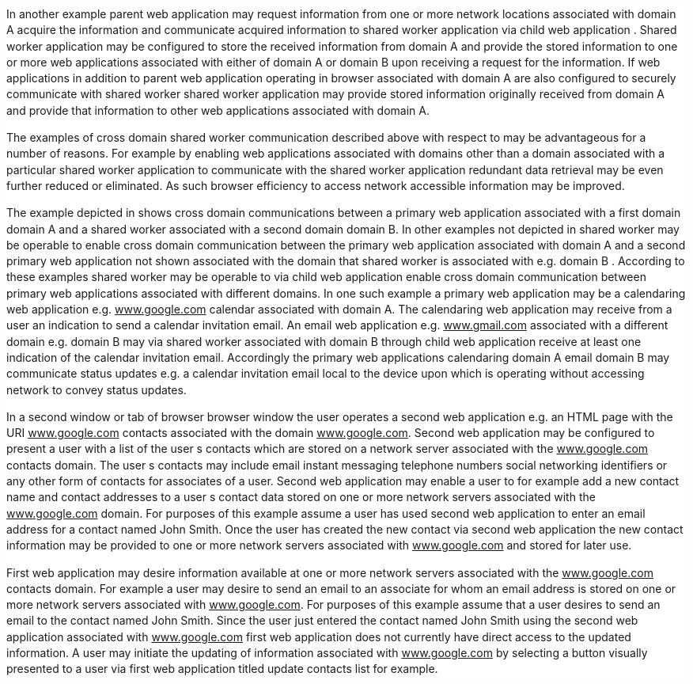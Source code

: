 In another example parent web application may request information from one or more network locations associated with domain A acquire the information and communicate acquired information to shared worker application via child web application . Shared worker application may be configured to store the received information from domain A and provide the stored information to one or more web applications associated with either of domain A or domain B upon receiving a request for the information. If web applications in addition to parent web application operating in browser associated with domain A are also configured to securely communicate with shared worker shared worker application may provide stored information originally received from domain A and provide that information to other web applications associated with domain A.

The examples of cross domain shared worker communication described above with respect to may be advantageous for a number of reasons. For example by enabling web applications associated with domains other than a domain associated with a particular shared worker application to communicate with the shared worker application redundant data retrieval may be even further reduced or eliminated. As such browser efficiency to access network accessible information may be improved.

The example depicted in shows cross domain communications between a primary web application associated with a first domain domain A and a shared worker associated with a second domain domain B. In other examples not depicted in shared worker may be operable to enable cross domain communication between the primary web application associated with domain A and a second primary web application not shown associated with the domain that shared worker is associated with e.g. domain B . According to these examples shared worker may be operable to via child web application enable cross domain communication between primary web applications associated with different domains. In one such example a primary web application may be a calendaring web application e.g. www.google.com calendar associated with domain A. The calendaring web application may receive from a user an indication to send a calendar invitation email. An email web application e.g. www.gmail.com associated with a different domain e.g. domain B may via shared worker associated with domain B through child web application receive at least one indication of the calendar invitation email. Accordingly the primary web applications calendaring domain A email domain B may communicate status updates e.g. a calendar invitation email local to the device upon which is operating without accessing network to convey status updates.

In a second window or tab of browser browser window the user operates a second web application e.g. an HTML page with the URI www.google.com contacts associated with the domain www.google.com. Second web application may be configured to present a user with a list of the user s contacts which are stored on a network server associated with the www.google.com contacts domain. The user s contacts may include email instant messaging telephone numbers social networking identifiers or any other form of contacts for associates of a user. Second web application may enable a user to for example add a new contact name and contact addresses to a user s contact data stored on one or more network servers associated with the www.google.com domain. For purposes of this example assume a user has used second web application to enter an email address for a contact named John Smith. Once the user has created the new contact via second web application the new contact information may be provided to one or more network servers associated with www.google.com and stored for later use.

First web application may desire information available at one or more network servers associated with the www.google.com contacts domain. For example a user may desire to send an email to an associate for whom an email address is stored on one or more network servers associated with www.google.com. For purposes of this example assume that a user desires to send an email to the contact named John Smith. Since the user just entered the contact named John Smith using the second web application associated with www.google.com first web application does not currently have direct access to the updated information. A user may initiate the updating of information associated with www.google.com by selecting a button visually presented to a user via first web application titled update contacts list for example.
